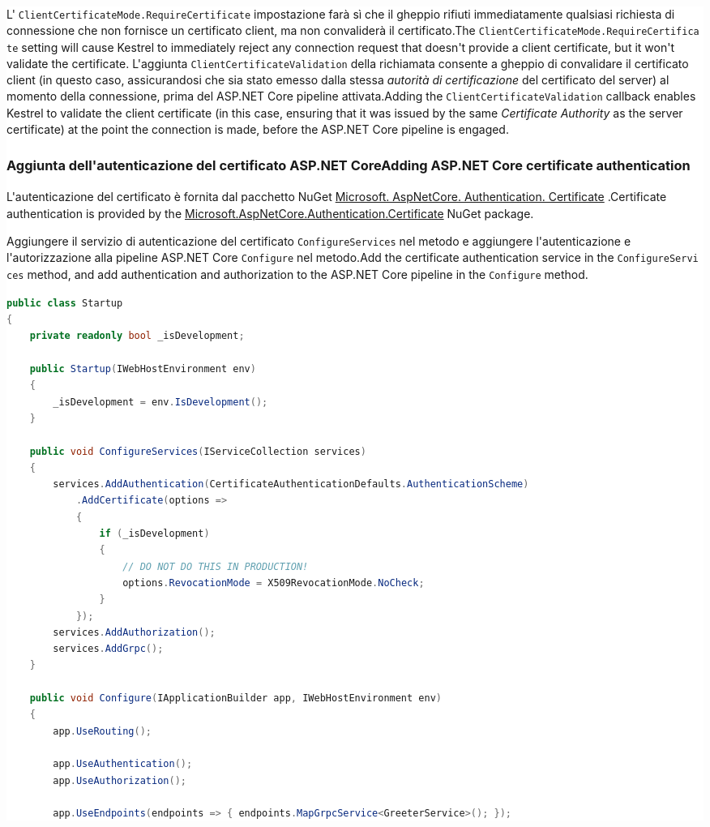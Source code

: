 <span data-ttu-id="b52ca-116">L' `ClientCertificateMode.RequireCertificate` impostazione farà sì che il gheppio rifiuti immediatamente qualsiasi richiesta di connessione che non fornisce un certificato client, ma non convaliderà il certificato.</span><span class="sxs-lookup"><span data-stu-id="b52ca-116">The `ClientCertificateMode.RequireCertificate` setting will cause Kestrel to immediately reject any connection request that doesn't provide a client certificate, but it won't validate the certificate.</span></span> <span data-ttu-id="b52ca-117">L'aggiunta `ClientCertificateValidation` della richiamata consente a gheppio di convalidare il certificato client (in questo caso, assicurandosi che sia stato emesso dalla stessa *autorità di certificazione* del certificato del server) al momento della connessione, prima del ASP.NET Core pipeline attivata.</span><span class="sxs-lookup"><span data-stu-id="b52ca-117">Adding the `ClientCertificateValidation` callback enables Kestrel to validate the client certificate (in this case, ensuring that it was issued by the same *Certificate Authority* as the server certificate) at the point the connection is made, before the ASP.NET Core pipeline is engaged.</span></span>

### <a name="adding-aspnet-core-certificate-authentication"></a><span data-ttu-id="b52ca-118">Aggiunta dell'autenticazione del certificato ASP.NET Core</span><span class="sxs-lookup"><span data-stu-id="b52ca-118">Adding ASP.NET Core certificate authentication</span></span>

<span data-ttu-id="b52ca-119">L'autenticazione del certificato è fornita dal pacchetto NuGet [Microsoft. AspNetCore. Authentication. Certificate](https://www.nuget.org/packages/Microsoft.AspNetCore.Authentication.Certificate) .</span><span class="sxs-lookup"><span data-stu-id="b52ca-119">Certificate authentication is provided by the [Microsoft.AspNetCore.Authentication.Certificate](https://www.nuget.org/packages/Microsoft.AspNetCore.Authentication.Certificate) NuGet package.</span></span>

<span data-ttu-id="b52ca-120">Aggiungere il servizio di autenticazione del certificato `ConfigureServices` nel metodo e aggiungere l'autenticazione e l'autorizzazione alla pipeline ASP.NET Core `Configure` nel metodo.</span><span class="sxs-lookup"><span data-stu-id="b52ca-120">Add the certificate authentication service in the `ConfigureServices` method, and add authentication and authorization to the ASP.NET Core pipeline in the `Configure` method.</span></span>

```csharp
public class Startup
{
    private readonly bool _isDevelopment;

    public Startup(IWebHostEnvironment env)
    {
        _isDevelopment = env.IsDevelopment();
    }

    public void ConfigureServices(IServiceCollection services)
    {
        services.AddAuthentication(CertificateAuthenticationDefaults.AuthenticationScheme)
            .AddCertificate(options =>
            {
                if (_isDevelopment)
                {
                    // DO NOT DO THIS IN PRODUCTION!
                    options.RevocationMode = X509RevocationMode.NoCheck;
                }
            });
        services.AddAuthorization();
        services.AddGrpc();
    }

    public void Configure(IApplicationBuilder app, IWebHostEnvironment env)
    {
        app.UseRouting();

        app.UseAuthentication();
        app.UseAuthorization();

        app.UseEndpoints(endpoints => { endpoints.MapGrpcService<GreeterService>(); });
```